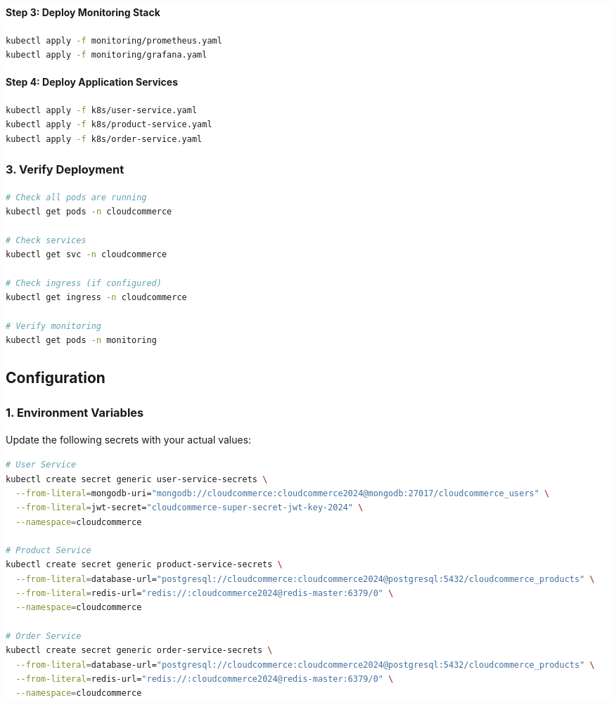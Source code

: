 #### Step 3: Deploy Monitoring Stack
```bash
kubectl apply -f monitoring/prometheus.yaml
kubectl apply -f monitoring/grafana.yaml
```

#### Step 4: Deploy Application Services
```bash
kubectl apply -f k8s/user-service.yaml
kubectl apply -f k8s/product-service.yaml
kubectl apply -f k8s/order-service.yaml
```

### 3. Verify Deployment

```bash
# Check all pods are running
kubectl get pods -n cloudcommerce

# Check services
kubectl get svc -n cloudcommerce

# Check ingress (if configured)
kubectl get ingress -n cloudcommerce

# Verify monitoring
kubectl get pods -n monitoring
```

## Configuration

### 1. Environment Variables

Update the following secrets with your actual values:

```bash
# User Service
kubectl create secret generic user-service-secrets \
  --from-literal=mongodb-uri="mongodb://cloudcommerce:cloudcommerce2024@mongodb:27017/cloudcommerce_users" \
  --from-literal=jwt-secret="cloudcommerce-super-secret-jwt-key-2024" \
  --namespace=cloudcommerce

# Product Service
kubectl create secret generic product-service-secrets \
  --from-literal=database-url="postgresql://cloudcommerce:cloudcommerce2024@postgresql:5432/cloudcommerce_products" \
  --from-literal=redis-url="redis://:cloudcommerce2024@redis-master:6379/0" \
  --namespace=cloudcommerce

# Order Service
kubectl create secret generic order-service-secrets \
  --from-literal=database-url="postgresql://cloudcommerce:cloudcommerce2024@postgresql:5432/cloudcommerce_products" \
  --from-literal=redis-url="redis://:cloudcommerce2024@redis-master:6379/0" \
  --namespace=cloudcommerce
```
